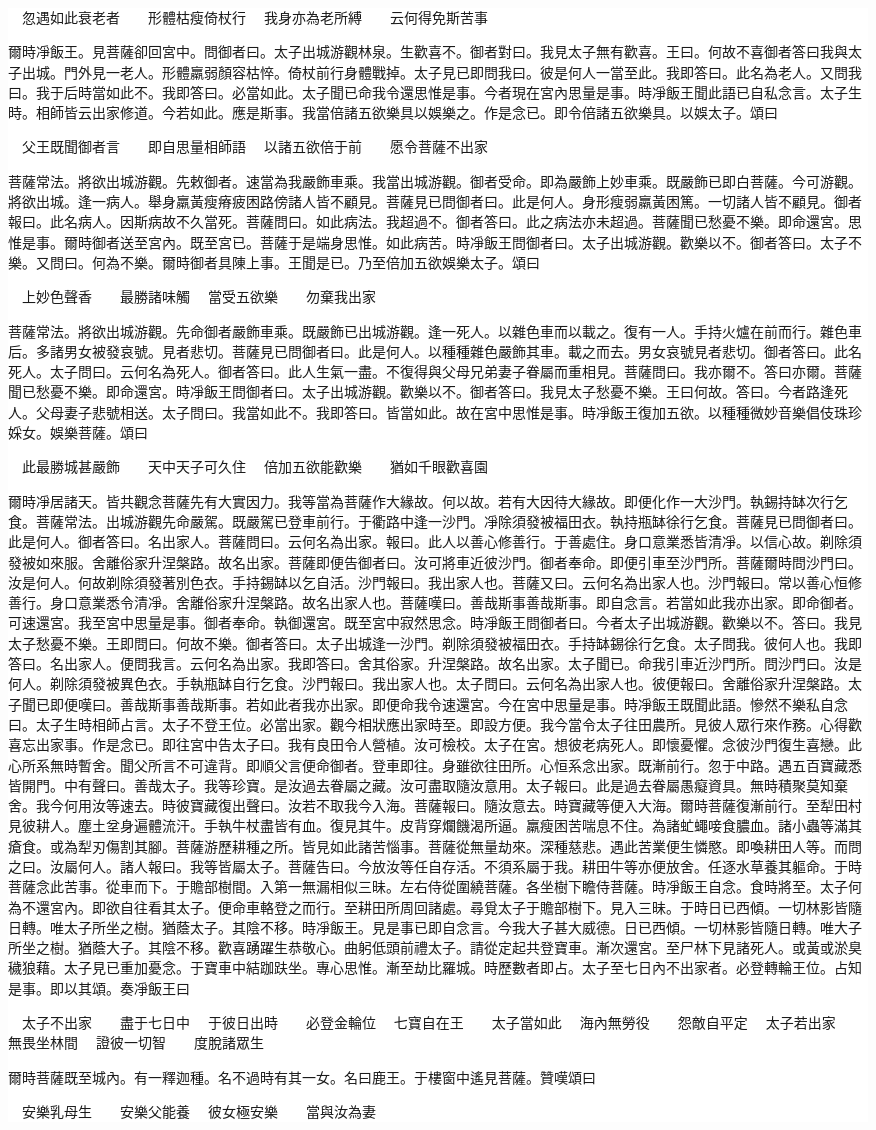 　忽遇如此衰老者　　形體枯瘦倚杖行
　我身亦為老所縛　　云何得免斯苦事　

爾時凈飯王。見菩薩卻回宮中。問御者曰。太子出城游觀林泉。生歡喜不。御者對曰。我見太子無有歡喜。王曰。何故不喜御者答曰我與太子出城。門外見一老人。形體羸弱顏容枯悴。倚杖前行身體戰掉。太子見已即問我曰。彼是何人一當至此。我即答曰。此名為老人。又問我曰。我于后時當如此不。我即答曰。必當如此。太子聞已命我令還思惟是事。今者現在宮內思量是事。時凈飯王聞此語已自私念言。太子生時。相師皆云出家修道。今若如此。應是斯事。我當倍諸五欲樂具以娛樂之。作是念已。即令倍諸五欲樂具。以娛太子。頌曰

　父王既聞御者言　　即自思量相師語
　以諸五欲倍于前　　愿令菩薩不出家　

菩薩常法。將欲出城游觀。先敕御者。速當為我嚴飾車乘。我當出城游觀。御者受命。即為嚴飾上妙車乘。既嚴飾已即白菩薩。今可游觀。將欲出城。逢一病人。舉身羸黃瘦瘠疲困路傍諸人皆不顧見。菩薩見已問御者曰。此是何人。身形瘦弱羸黃困篤。一切諸人皆不顧見。御者報曰。此名病人。因斯病故不久當死。菩薩問曰。如此病法。我超過不。御者答曰。此之病法亦未超過。菩薩聞已愁憂不樂。即命還宮。思惟是事。爾時御者送至宮內。既至宮已。菩薩于是端身思惟。如此病苦。時凈飯王問御者曰。太子出城游觀。歡樂以不。御者答曰。太子不樂。又問曰。何為不樂。爾時御者具陳上事。王聞是已。乃至倍加五欲娛樂太子。頌曰

　上妙色聲香　　最勝諸味觸
　當受五欲樂　　勿棄我出家　

菩薩常法。將欲出城游觀。先命御者嚴飾車乘。既嚴飾已出城游觀。逢一死人。以雜色車而以載之。復有一人。手持火爐在前而行。雜色車后。多諸男女被發哀號。見者悲切。菩薩見已問御者曰。此是何人。以種種雜色嚴飾其車。載之而去。男女哀號見者悲切。御者答曰。此名死人。太子問曰。云何名為死人。御者答曰。此人生氣一盡。不復得與父母兄弟妻子眷屬而重相見。菩薩問曰。我亦爾不。答曰亦爾。菩薩聞已愁憂不樂。即命還宮。時凈飯王問御者曰。太子出城游觀。歡樂以不。御者答曰。我見太子愁憂不樂。王曰何故。答曰。今者路逢死人。父母妻子悲號相送。太子問曰。我當如此不。我即答曰。皆當如此。故在宮中思惟是事。時凈飯王復加五欲。以種種微妙音樂倡伎珠珍婇女。娛樂菩薩。頌曰

　此最勝城甚嚴飾　　天中天子可久住
　倍加五欲能歡樂　　猶如千眼歡喜園　

爾時凈居諸天。皆共觀念菩薩先有大實因力。我等當為菩薩作大緣故。何以故。若有大因待大緣故。即便化作一大沙門。執錫持缽次行乞食。菩薩常法。出城游觀先命嚴駕。既嚴駕已登車前行。于衢路中逢一沙門。凈除須發被福田衣。執持瓶缽徐行乞食。菩薩見已問御者曰。此是何人。御者答曰。名出家人。菩薩問曰。云何名為出家。報曰。此人以善心修善行。于善處住。身口意業悉皆清凈。以信心故。剃除須發被如來服。舍離俗家升涅槃路。故名出家。菩薩即便告御者曰。汝可將車近彼沙門。御者奉命。即便引車至沙門所。菩薩爾時問沙門曰。汝是何人。何故剃除須發著別色衣。手持錫缽以乞自活。沙門報曰。我出家人也。菩薩又曰。云何名為出家人也。沙門報曰。常以善心恒修善行。身口意業悉令清凈。舍離俗家升涅槃路。故名出家人也。菩薩嘆曰。善哉斯事善哉斯事。即自念言。若當如此我亦出家。即命御者。可速還宮。我至宮中思量是事。御者奉命。執御還宮。既至宮中寂然思念。時凈飯王問御者曰。今者太子出城游觀。歡樂以不。答曰。我見太子愁憂不樂。王即問曰。何故不樂。御者答曰。太子出城逢一沙門。剃除須發被福田衣。手持缽錫徐行乞食。太子問我。彼何人也。我即答曰。名出家人。便問我言。云何名為出家。我即答曰。舍其俗家。升涅槃路。故名出家。太子聞已。命我引車近沙門所。問沙門曰。汝是何人。剃除須發被異色衣。手執瓶缽自行乞食。沙門報曰。我出家人也。太子問曰。云何名為出家人也。彼便報曰。舍離俗家升涅槃路。太子聞已即便嘆曰。善哉斯事善哉斯事。若如此者我亦出家。即便命我令速還宮。今在宮中思量是事。時凈飯王既聞此語。慘然不樂私自念曰。太子生時相師占言。太子不登王位。必當出家。觀今相狀應出家時至。即設方便。我今當令太子往田農所。見彼人眾行來作務。心得歡喜忘出家事。作是念已。即往宮中告太子曰。我有良田令人營植。汝可檢校。太子在宮。想彼老病死人。即懷憂懼。念彼沙門復生喜戀。此心所系無時暫舍。聞父所言不可違背。即順父言便命御者。登車即往。身雖欲往田所。心恒系念出家。既漸前行。忽于中路。遇五百寶藏悉皆開門。中有聲曰。善哉太子。我等珍寶。是汝過去眷屬之藏。汝可盡取隨汝意用。太子報曰。此是過去眷屬愚癡資具。無時積聚莫知棄舍。我今何用汝等速去。時彼寶藏復出聲曰。汝若不取我今入海。菩薩報曰。隨汝意去。時寶藏等便入大海。爾時菩薩復漸前行。至犁田村見彼耕人。塵土坌身遍體流汗。手執牛杖盡皆有血。復見其牛。皮背穿爛饑渴所逼。羸瘦困苦喘息不住。為諸虻蠅唼食膿血。諸小蟲等滿其瘡食。或為犁刃傷割其腳。菩薩游歷耕種之所。皆見如此諸苦惱事。菩薩從無量劫來。深種慈悲。遇此苦業便生憐愍。即喚耕田人等。而問之曰。汝屬何人。諸人報曰。我等皆屬太子。菩薩告曰。今放汝等任自存活。不須系屬于我。耕田牛等亦便放舍。任逐水草養其軀命。于時菩薩念此苦事。從車而下。于贍部樹間。入第一無漏相似三昧。左右侍從圍繞菩薩。各坐樹下瞻侍菩薩。時凈飯王自念。食時將至。太子何為不還宮內。即欲自往看其太子。便命車輅登之而行。至耕田所周回諸處。尋覓太子于贍部樹下。見入三昧。于時日已西傾。一切林影皆隨日轉。唯太子所坐之樹。猶蔭太子。其陰不移。時凈飯王。見是事已即自念言。今我大子甚大威德。日已西傾。一切林影皆隨日轉。唯大子所坐之樹。猶蔭大子。其陰不移。歡喜踴躍生恭敬心。曲躬低頭前禮太子。請從定起共登寶車。漸次還宮。至尸林下見諸死人。或黃或淤臭穢狼藉。太子見已重加憂念。于寶車中結跏趺坐。專心思惟。漸至劫比羅城。時歷數者即占。太子至七日內不出家者。必登轉輪王位。占知是事。即以其頌。奏凈飯王曰

　太子不出家　　盡于七日中
　于彼日出時　　必登金輪位
　七寶自在王　　太子當如此
　海內無勞役　　怨敵自平定
　太子若出家　　無畏坐林間
　證彼一切智　　度脫諸眾生　

爾時菩薩既至城內。有一釋迦種。名不過時有其一女。名曰鹿王。于樓窗中遙見菩薩。贊嘆頌曰

　安樂乳母生　　安樂父能養
　彼女極安樂　　當與汝為妻　

